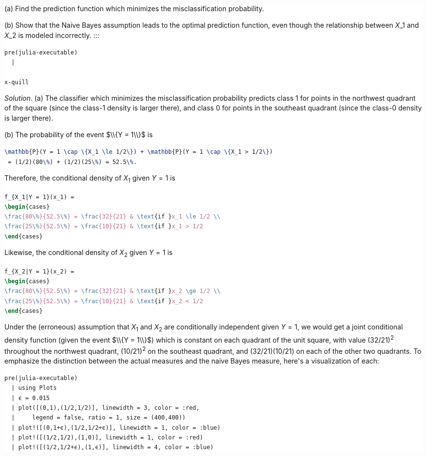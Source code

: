 (a) Find the prediction function which minimizes the misclassification probability.

(b) Show that the Naive Bayes assumption leads to the optimal prediction function, even though the relationship between $X\_1$ and $X\_2$ is modeled incorrectly.
:::

    pre(julia-executable)
      | 

    x-quill
    
*Solution*. (a) The classifier which minimizes the misclassification probability predicts class 1 for points in the northwest quadrant of the square (since the class-1 density is larger there), and class 0 for points in the southeast quadrant (since the class-0 density is larger there).

(b) The probability of the event $\\{Y = 1\\}$ is 

``` latex
\mathbb{P}(Y = 1 \cap \{X_1 \le 1/2\}) + \mathbb{P}(Y = 1 \cap \{X_1 > 1/2\})
 = (1/2)(80\%) + (1/2)(25\%) = 52.5\%. 
```

Therefore, the conditional density of $X_1$ given $Y = 1$ is 

``` latex
f_{X_1|Y = 1}(x_1) = 
\begin{cases}
\frac{80\%}{52.5\%} = \frac{32}{21} & \text{if }x_1 \le 1/2 \\
\frac{25\%}{52.5\%} = \frac{10}{21} & \text{if }x_1 > 1/2
\end{cases}
```

Likewise, the conditional density of $X_2$ given $Y = 1$ is 

``` latex
f_{X_2|Y = 1}(x_2) = 
\begin{cases}
\frac{80\%}{52.5\%} = \frac{32}{21} & \text{if }x_2 \ge 1/2 \\
\frac{25\%}{52.5\%} = \frac{10}{21} & \text{if }x_2 < 1/2
\end{cases}
```

Under the (erroneous) assumption that $X_1$ and $X_2$ are conditionally independent given $Y = 1$, we would get a joint conditional density function (given the event $\\{Y = 1\\}$) which is constant on each quadrant of the unit square, with value $(32/21)^2$ throughout the northwest quadrant, $(10/21)^2$ on the southeast quadrant, and $(32/21)(10/21)$ on each of the other two quadrants. To emphasize the distinction between the actual measures and the naive Bayes measure, here's a visualization of each: 

    pre(julia-executable)
      | using Plots
      | ϵ = 0.015
      | plot([(0,1),(1/2,1/2)], linewidth = 3, color = :red, 
      |     legend = false, ratio = 1, size = (400,400))
      | plot!([(0,1+ϵ),(1/2,1/2+ϵ)], linewidth = 1, color = :blue)
      | plot!([(1/2,1/2),(1,0)], linewidth = 1, color = :red)
      | plot!([(1/2,1/2+ϵ),(1,ϵ)], linewidth = 4, color = :blue)
